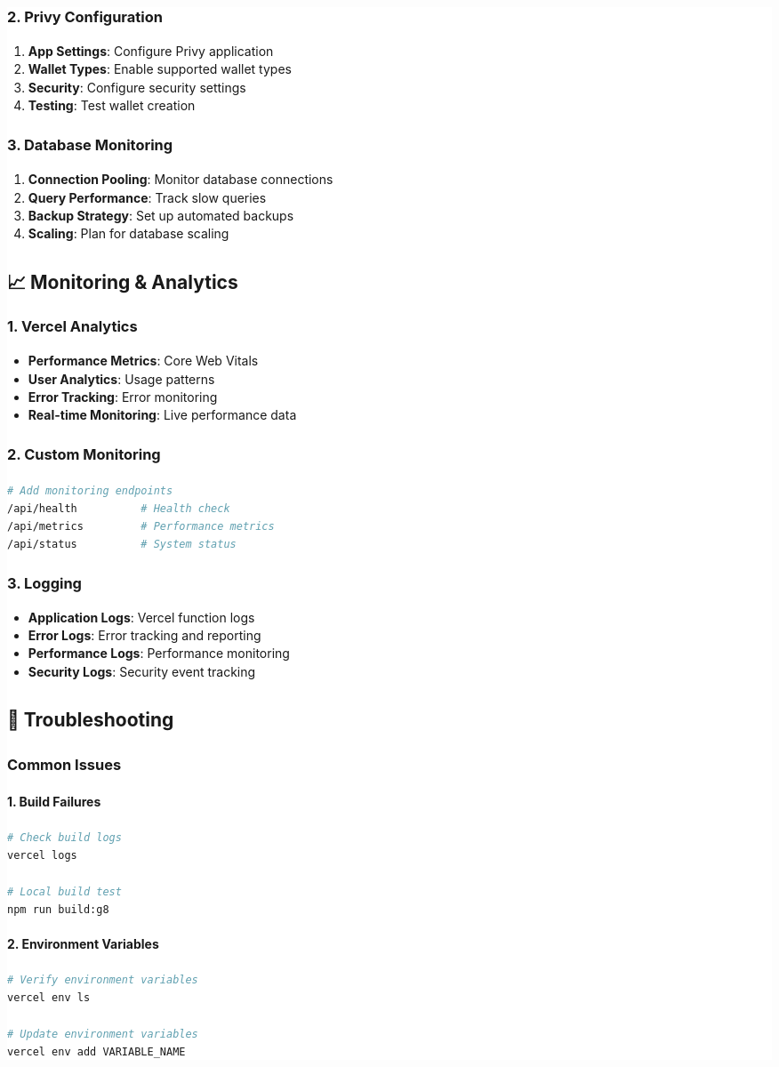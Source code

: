 ### 2. Privy Configuration
1. **App Settings**: Configure Privy application
2. **Wallet Types**: Enable supported wallet types
3. **Security**: Configure security settings
4. **Testing**: Test wallet creation

### 3. Database Monitoring
1. **Connection Pooling**: Monitor database connections
2. **Query Performance**: Track slow queries
3. **Backup Strategy**: Set up automated backups
4. **Scaling**: Plan for database scaling

## 📈 Monitoring & Analytics

### 1. Vercel Analytics
- **Performance Metrics**: Core Web Vitals
- **User Analytics**: Usage patterns
- **Error Tracking**: Error monitoring
- **Real-time Monitoring**: Live performance data

### 2. Custom Monitoring
```bash
# Add monitoring endpoints
/api/health          # Health check
/api/metrics         # Performance metrics
/api/status          # System status
```

### 3. Logging
- **Application Logs**: Vercel function logs
- **Error Logs**: Error tracking and reporting
- **Performance Logs**: Performance monitoring
- **Security Logs**: Security event tracking

## 🚨 Troubleshooting

### Common Issues

#### 1. Build Failures
```bash
# Check build logs
vercel logs

# Local build test
npm run build:g8
```

#### 2. Environment Variables
```bash
# Verify environment variables
vercel env ls

# Update environment variables
vercel env add VARIABLE_NAME
```
